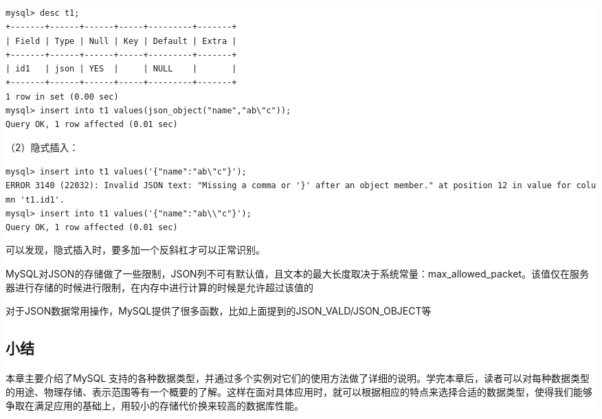 ```mysql
mysql> desc t1;
+-------+------+------+-----+---------+-------+
| Field | Type | Null | Key | Default | Extra |
+-------+------+------+-----+---------+-------+
| id1   | json | YES  |     | NULL    |       |
+-------+------+------+-----+---------+-------+
1 row in set (0.00 sec)
mysql> insert into t1 values(json_object("name","ab\"c"));
Query OK, 1 row affected (0.01 sec)
```

（2）隐式插入：

```mysql
mysql> insert into t1 values('{"name":"ab\"c"}');
ERROR 3140 (22032): Invalid JSON text: "Missing a comma or '}' after an object member." at position 12 in value for column 't1.id1'.
mysql> insert into t1 values('{"name":"ab\\"c"}');
Query OK, 1 row affected (0.01 sec)

```

可以发现，隐式插入时，要多加一个反斜杠才可以正常识别。

MySQL对JSON的存储做了一些限制，JSON列不可有默认值，且文本的最大长度取决于系统常量：max_allowed_packet。该值仅在服务器进行存储的时候进行限制，在内存中进行计算的时候是允许超过该值的

对于JSON数据常用操作，MySQL提供了很多函数，比如上面提到的JSON_VALD/JSON_OBJECT等



## 小结

本章主要介绍了MySQL 支持的各种数据类型，并通过多个实例对它们的使用方法做了详细的说明。学完本章后，读者可以对每种数据类型的用途、物理存储、表示范围等有一个概要的了解。这样在面对具体应用时，就可以根据相应的特点来选择合适的数据类型，使得我们能够争取在满足应用的基础上，用较小的存储代价换来较高的数据库性能。

































